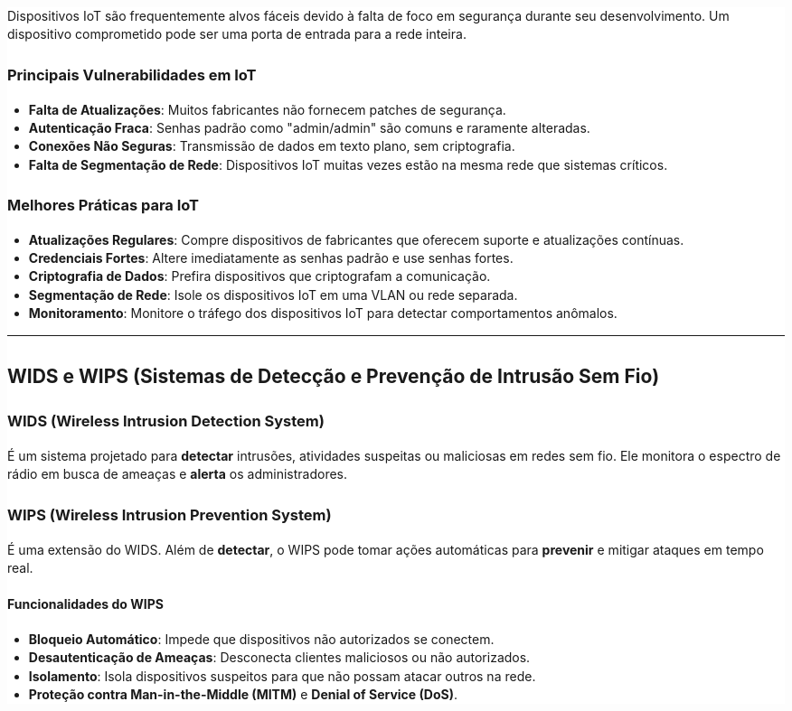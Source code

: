 Dispositivos IoT são frequentemente alvos fáceis devido à falta de foco em segurança durante seu desenvolvimento. Um dispositivo comprometido pode ser uma porta de entrada para a rede inteira.

### Principais Vulnerabilidades em IoT
- **Falta de Atualizações**: Muitos fabricantes não fornecem patches de segurança.
- **Autenticação Fraca**: Senhas padrão como "admin/admin" são comuns e raramente alteradas.
- **Conexões Não Seguras**: Transmissão de dados em texto plano, sem criptografia.
- **Falta de Segmentação de Rede**: Dispositivos IoT muitas vezes estão na mesma rede que sistemas críticos.

### Melhores Práticas para IoT
- **Atualizações Regulares**: Compre dispositivos de fabricantes que oferecem suporte e atualizações contínuas.
- **Credenciais Fortes**: Altere imediatamente as senhas padrão e use senhas fortes.
- **Criptografia de Dados**: Prefira dispositivos que criptografam a comunicação.
- **Segmentação de Rede**: Isole os dispositivos IoT em uma VLAN ou rede separada.
- **Monitoramento**: Monitore o tráfego dos dispositivos IoT para detectar comportamentos anômalos.

---

## WIDS e WIPS (Sistemas de Detecção e Prevenção de Intrusão Sem Fio)

### WIDS (Wireless Intrusion Detection System)
É um sistema projetado para **detectar** intrusões, atividades suspeitas ou maliciosas em redes sem fio. Ele monitora o espectro de rádio em busca de ameaças e **alerta** os administradores.

### WIPS (Wireless Intrusion Prevention System)
É uma extensão do WIDS. Além de **detectar**, o WIPS pode tomar ações automáticas para **prevenir** e mitigar ataques em tempo real.

#### Funcionalidades do WIPS
- **Bloqueio Automático**: Impede que dispositivos não autorizados se conectem.
- **Desautenticação de Ameaças**: Desconecta clientes maliciosos ou não autorizados.
- **Isolamento**: Isola dispositivos suspeitos para que não possam atacar outros na rede.
- **Proteção contra Man-in-the-Middle (MITM)** e **Denial of Service (DoS)**.
